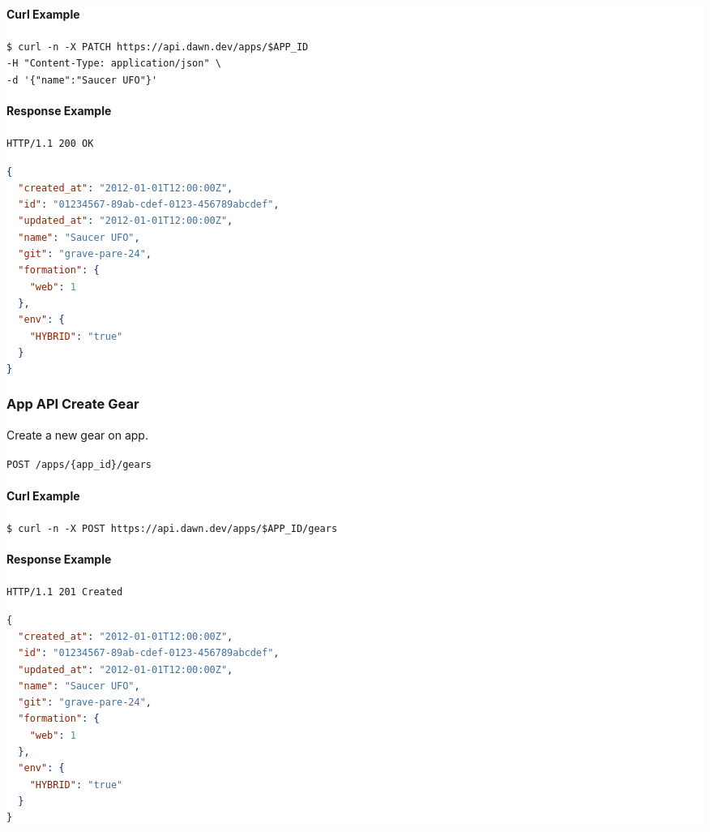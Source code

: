 
#### Curl Example
```term
$ curl -n -X PATCH https://api.dawn.dev/apps/$APP_ID
-H "Content-Type: application/json" \
-d '{"name":"Saucer UFO"}'
```


#### Response Example
```
HTTP/1.1 200 OK
```
```json
{
  "created_at": "2012-01-01T12:00:00Z",
  "id": "01234567-89ab-cdef-0123-456789abcdef",
  "updated_at": "2012-01-01T12:00:00Z",
  "name": "Saucer UFO",
  "git": "grave-pare-24",
  "formation": {
    "web": 1
  },
  "env": {
    "HYBRID": "true"
  }
}
```

### App API Create Gear
Create a new gear on app.

```
POST /apps/{app_id}/gears
```


#### Curl Example
```term
$ curl -n -X POST https://api.dawn.dev/apps/$APP_ID/gears
```


#### Response Example
```
HTTP/1.1 201 Created
```
```json
{
  "created_at": "2012-01-01T12:00:00Z",
  "id": "01234567-89ab-cdef-0123-456789abcdef",
  "updated_at": "2012-01-01T12:00:00Z",
  "name": "Saucer UFO",
  "git": "grave-pare-24",
  "formation": {
    "web": 1
  },
  "env": {
    "HYBRID": "true"
  }
}
```
